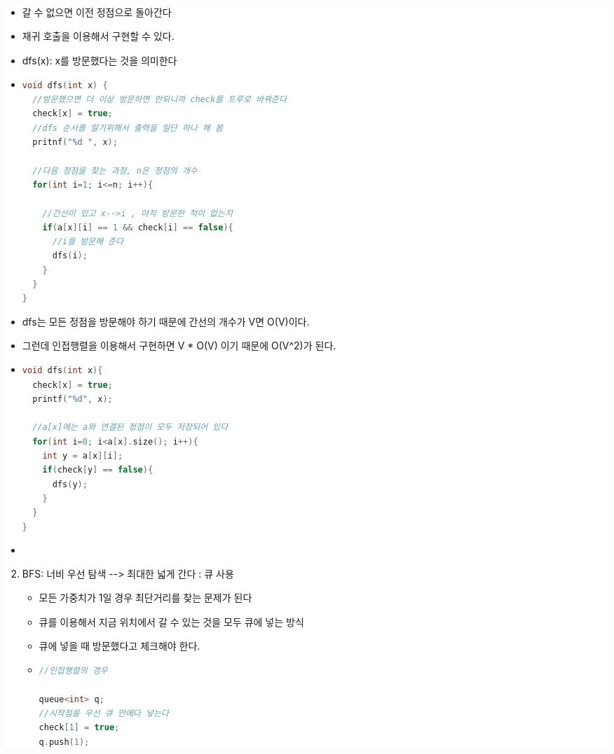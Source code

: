    * 갈 수 없으면 이전 정점으로 돌아간다

   * 재귀 호출을 이용해서 구현할 수 있다.

   * dfs(x): x를 방문했다는 것을 의미한다

   * ```c
     void dfs(int x) {
       //방문했으면 더 이상 방문하면 안되니까 check를 트루로 바꿔준다
       check[x] = true;
       //dfs 순서를 알기위해서 출력을 일단 하나 해 봄
       pritnf("%d ", x);
       
       //다음 정점을 찾는 과정, n은 정점의 개수
       for(int i=1; i<=n; i++){
         
         //간선이 있고 x-->i , 아직 방문한 적이 없는지
         if(a[x][i] == 1 && check[i] == false){
           //i를 방문해 준다
           dfs(i);
         }
       }
     }
     ```

   * dfs는 모든 정점을 방문해야 하기 때문에 간선의 개수가 V면 O(V)이다. 

   * 그런데 인접행렬을 이용해서 구현하면 V * O(V) 이기 때문에 O(V^2)가 된다.

   * ```c
     void dfs(int x){
       check[x] = true;
       printf("%d", x);
       
       //a[x]에는 a와 연결된 정점이 모두 저장되어 있다
       for(int i=0; i<a[x].size(); i++){
         int y = a[x][i];
         if(check[y] == false){
           dfs(y);
         }
       }
     }
     ```

   * 

2. BFS: 너비 우선 탐색 --> 최대한 넓게 간다 : 큐 사용 

   * 모든 가중치가 1일 경우 최단거리를 찾는 문제가 된다

   * 큐를 이용해서 지금 위치에서 갈 수 있는 것을 모두 큐에 넣는 방식

   * 큐에 넣을 때 방문했다고 체크해야 한다.

   * ``` c
     //인접행렬의 경우
     
     queue<int> q;
     //시작점을 우선 큐 안에다 넣는다
     check[1] = true; 
     q.push(1);
     